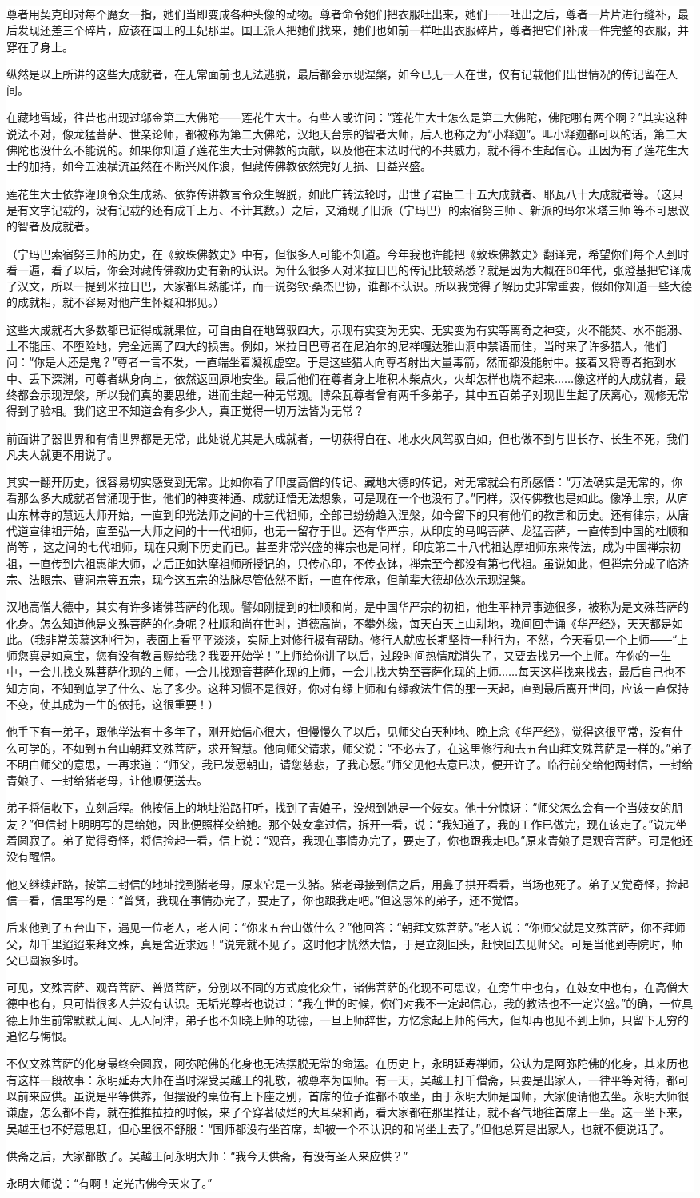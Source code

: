 尊者用契克印对每个魔女一指，她们当即变成各种头像的动物。尊者命令她们把衣服吐出来，她们一一吐出之后，尊者一片片进行缝补，最后发现还差三个碎片，应该在国王的王妃那里。国王派人把她们找来，她们也如前一样吐出衣服碎片，尊者把它们补成一件完整的衣服，并穿在了身上。

纵然是以上所讲的这些大成就者，在无常面前也无法逃脱，最后都会示现涅槃，如今已无一人在世，仅有记载他们出世情况的传记留在人间。

在藏地雪域，往昔也出现过邬金第二大佛陀——莲花生大士。有些人或许问：“莲花生大士怎么是第二大佛陀，佛陀哪有两个啊？”其实这种说法不对，像龙猛菩萨、世亲论师，都被称为第二大佛陀，汉地天台宗的智者大师，后人也称之为“小释迦”。叫小释迦都可以的话，第二大佛陀也没什么不能说的。如果你知道了莲花生大士对佛教的贡献，以及他在末法时代的不共威力，就不得不生起信心。正因为有了莲花生大士的加持，如今五浊横流虽然在不断兴风作浪，但藏传佛教依然完好无损、日益兴盛。

莲花生大士依靠灌顶令众生成熟、依靠传讲教言令众生解脱，如此广转法轮时，出世了君臣二十五大成就者、耶瓦八十大成就者等。（这只是有文字记载的，没有记载的还有成千上万、不计其数。）之后，又涌现了旧派（宁玛巴）的索宿努三师 、新派的玛尔米塔三师 等不可思议的智者及成就者。

（宁玛巴索宿努三师的历史，在《敦珠佛教史》中有，但很多人可能不知道。今年我也许能把《敦珠佛教史》翻译完，希望你们每个人到时看一遍，看了以后，你会对藏传佛教历史有新的认识。为什么很多人对米拉日巴的传记比较熟悉？就是因为大概在60年代，张澄基把它译成了汉文，所以一提到米拉日巴，大家都耳熟能详，而一说努钦·桑杰巴协，谁都不认识。所以我觉得了解历史非常重要，假如你知道一些大德的成就相，就不容易对他产生怀疑和邪见。）

这些大成就者大多数都已证得成就果位，可自由自在地驾驭四大，示现有实变为无实、无实变为有实等离奇之神变，火不能焚、水不能溺、土不能压、不堕险地，完全远离了四大的损害。例如，米拉日巴尊者在尼泊尔的尼祥嘎达雅山洞中禁语而住，当时来了许多猎人，他们问：“你是人还是鬼？”尊者一言不发，一直端坐着凝视虚空。于是这些猎人向尊者射出大量毒箭，然而都没能射中。接着又将尊者拖到水中、丢下深渊，可尊者纵身向上，依然返回原地安坐。最后他们在尊者身上堆积木柴点火，火却怎样也烧不起来……像这样的大成就者，最终都会示现涅槃，所以我们真的要思维，进而生起一种无常观。博朵瓦尊者曾有两千多弟子，其中五百弟子对现世生起了厌离心，观修无常得到了验相。我们这里不知道会有多少人，真正觉得一切万法皆为无常？

前面讲了器世界和有情世界都是无常，此处说尤其是大成就者，一切获得自在、地水火风驾驭自如，但也做不到与世长存、长生不死，我们凡夫人就更不用说了。

其实一翻开历史，很容易切实感受到无常。比如你看了印度高僧的传记、藏地大德的传记，对无常就会有所感悟：“万法确实是无常的，你看那么多大成就者曾涌现于世，他们的神变神通、成就证悟无法想象，可是现在一个也没有了。”同样，汉传佛教也是如此。像净土宗，从庐山东林寺的慧远大师开始，一直到印光法师之间的十三代祖师，全部已纷纷趋入涅槃，如今留下的只有他们的教言和历史。还有律宗，从唐代道宣律祖开始，直至弘一大师之间的十一代祖师，也无一留存于世。还有华严宗，从印度的马鸣菩萨、龙猛菩萨，一直传到中国的杜顺和尚等 ，这之间的七代祖师，现在只剩下历史而已。甚至非常兴盛的禅宗也是同样，印度第二十八代祖达摩祖师东来传法，成为中国禅宗初祖，一直传到六祖惠能大师，之后正如达摩祖师所授记的，只传心印，不传衣钵，禅宗至今都没有第七代祖。虽说如此，但禅宗分成了临济宗、法眼宗、曹洞宗等五宗，现今这五宗的法脉尽管依然不断，一直在传承，但前辈大德却依次示现涅槃。

汉地高僧大德中，其实有许多诸佛菩萨的化现。譬如刚提到的杜顺和尚，是中国华严宗的初祖，他生平神异事迹很多，被称为是文殊菩萨的化身。怎么知道他是文殊菩萨的化身呢？杜顺和尚在世时，道德高尚，不攀外缘，每天白天上山耕地，晚间回寺诵《华严经》，天天都是如此。（我非常羡慕这种行为，表面上看平平淡淡，实际上对修行极有帮助。修行人就应长期坚持一种行为，不然，今天看见一个上师——“上师您真是如意宝，您有没有教言赐给我？我要开始学！”上师给你讲了以后，过段时间热情就消失了，又要去找另一个上师。在你的一生中，一会儿找文殊菩萨化现的上师，一会儿找观音菩萨化现的上师，一会儿找大势至菩萨化现的上师……每天这样找来找去，最后自己也不知方向，不知到底学了什么、忘了多少。这种习惯不是很好，你对有缘上师和有缘教法生信的那一天起，直到最后离开世间，应该一直保持不变，使其成为一生的依托，这很重要！）

他手下有一弟子，跟他学法有十多年了，刚开始信心很大，但慢慢久了以后，见师父白天种地、晚上念《华严经》，觉得这很平常，没有什么可学的，不如到五台山朝拜文殊菩萨，求开智慧。他向师父请求，师父说：“不必去了，在这里修行和去五台山拜文殊菩萨是一样的。”弟子不明白师父的意思，一再求道：“师父，我已发愿朝山，请您慈悲，了我心愿。”师父见他去意已决，便开许了。临行前交给他两封信，一封给青娘子、一封给猪老母，让他顺便送去。

弟子将信收下，立刻启程。他按信上的地址沿路打听，找到了青娘子，没想到她是一个妓女。他十分惊讶：“师父怎么会有一个当妓女的朋友？”但信封上明明写的是给她，因此便照样交给她。那个妓女拿过信，拆开一看，说：“我知道了，我的工作已做完，现在该走了。”说完坐着圆寂了。弟子觉得奇怪，将信捡起一看，信上说：“观音，我现在事情办完了，要走了，你也跟我走吧。”原来青娘子是观音菩萨。可是他还没有醒悟。

他又继续赶路，按第二封信的地址找到猪老母，原来它是一头猪。猪老母接到信之后，用鼻子拱开看看，当场也死了。弟子又觉奇怪，捡起信一看，信里写的是：“普贤，我现在事情办完了，要走了，你也跟我走吧。”但这愚笨的弟子，还不觉悟。

后来他到了五台山下，遇见一位老人，老人问：“你来五台山做什么？”他回答：“朝拜文殊菩萨。”老人说：“你师父就是文殊菩萨，你不拜师父，却千里迢迢来拜文殊，真是舍近求远！”说完就不见了。这时他才恍然大悟，于是立刻回头，赶快回去见师父。可是当他到寺院时，师父已圆寂多时。

可见，文殊菩萨、观音菩萨、普贤菩萨，分别以不同的方式度化众生，诸佛菩萨的化现不可思议，在旁生中也有，在妓女中也有，在高僧大德中也有，只可惜很多人并没有认识。无垢光尊者也说过：“我在世的时候，你们对我不一定起信心，我的教法也不一定兴盛。”的确，一位具德上师生前常默默无闻、无人问津，弟子也不知晓上师的功德，一旦上师辞世，方忆念起上师的伟大，但却再也见不到上师，只留下无穷的追忆与悔恨。

不仅文殊菩萨的化身最终会圆寂，阿弥陀佛的化身也无法摆脱无常的命运。在历史上，永明延寿禅师，公认为是阿弥陀佛的化身，其来历也有这样一段故事：永明延寿大师在当时深受吴越王的礼敬，被尊奉为国师。有一天，吴越王打千僧斋，只要是出家人，一律平等对待，都可以前来应供。虽说是平等供养，但摆设的桌位有上下座之别，首席的位子谁都不敢坐，由于永明大师是国师，大家便请他去坐。永明大师很谦虚，怎么都不肯，就在推推拉拉的时候，来了个穿著破烂的大耳朵和尚，看大家都在那里推让，就不客气地往首席上一坐。这一坐下来，吴越王也不好意思赶，但心里很不舒服：“国师都没有坐首席，却被一个不认识的和尚坐上去了。”但他总算是出家人，也就不便说话了。

供斋之后，大家都散了。吴越王问永明大师：“我今天供斋，有没有圣人来应供？”

永明大师说：“有啊！定光古佛今天来了。”
